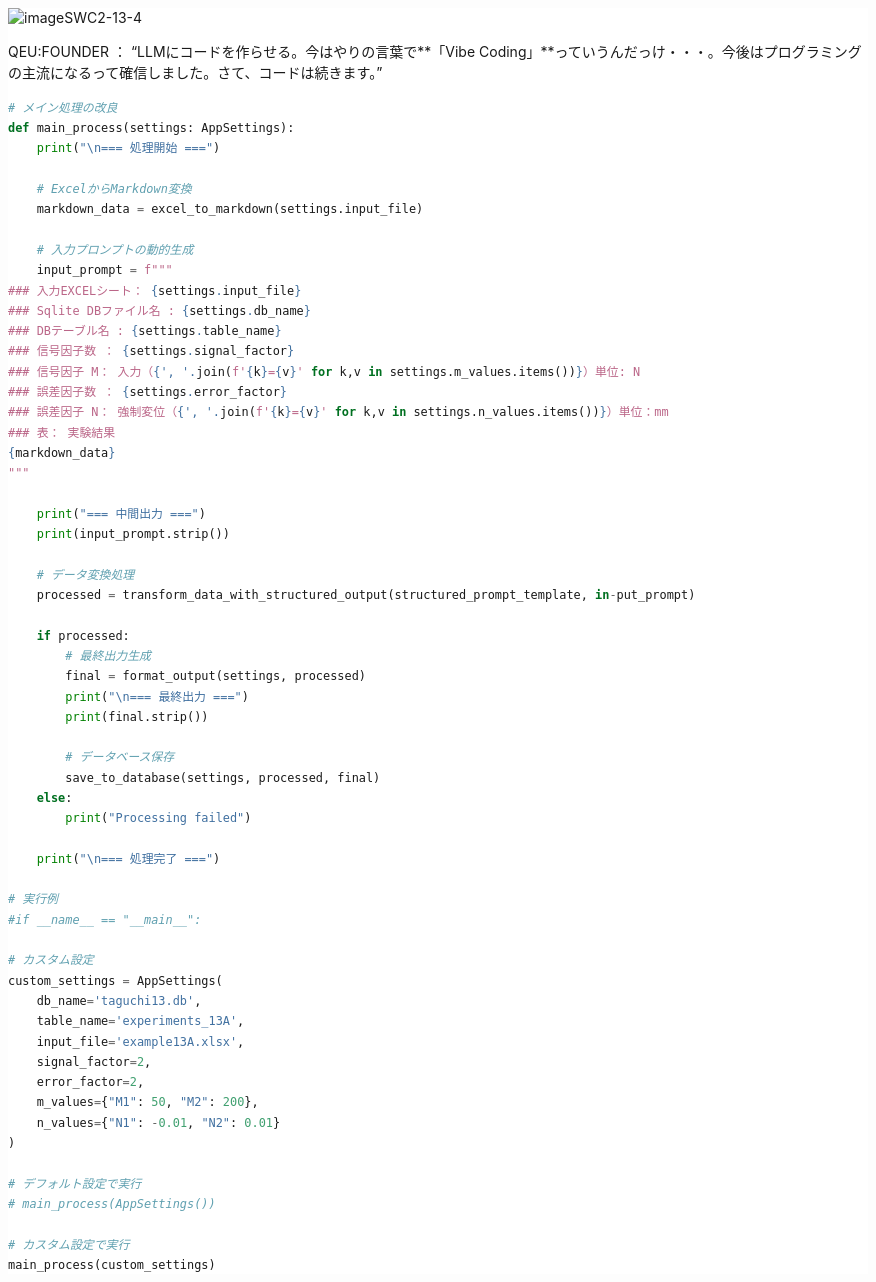 ![imageSWC2-13-4](/2025-04-19-QEUR23_SIWC13/imageSWC2-13-4.jpg) 

QEU:FOUNDER ： “LLMにコードを作らせる。今はやりの言葉で**「Vibe Coding」**っていうんだっけ・・・。今後はプログラミングの主流になるって確信しました。さて、コードは続きます。”

```python
# メイン処理の改良
def main_process(settings: AppSettings):
    print("\n=== 処理開始 ===")

    # ExcelからMarkdown変換
    markdown_data = excel_to_markdown(settings.input_file)

    # 入力プロンプトの動的生成
    input_prompt = f"""
### 入力EXCELシート： {settings.input_file}
### Sqlite DBファイル名 : {settings.db_name}
### DBテーブル名 : {settings.table_name}
### 信号因子数 ： {settings.signal_factor}
### 信号因子 M： 入力（{', '.join(f'{k}={v}' for k,v in settings.m_values.items())}）単位: N
### 誤差因子数 ： {settings.error_factor}
### 誤差因子 N： 強制変位（{', '.join(f'{k}={v}' for k,v in settings.n_values.items())}）単位：mm
### 表： 実験結果
{markdown_data}
"""

    print("=== 中間出力 ===")
    print(input_prompt.strip())

    # データ変換処理
    processed = transform_data_with_structured_output(structured_prompt_template, in-put_prompt)

    if processed:
        # 最終出力生成
        final = format_output(settings, processed)
        print("\n=== 最終出力 ===")
        print(final.strip())
        
        # データベース保存
        save_to_database(settings, processed, final)
    else:
        print("Processing failed")

    print("\n=== 処理完了 ===")

# 実行例
#if __name__ == "__main__":

# カスタム設定
custom_settings = AppSettings(
    db_name='taguchi13.db',
    table_name='experiments_13A',
    input_file='example13A.xlsx',
    signal_factor=2,
    error_factor=2,
    m_values={"M1": 50, "M2": 200},
    n_values={"N1": -0.01, "N2": 0.01}
)

# デフォルト設定で実行
# main_process(AppSettings())

# カスタム設定で実行
main_process(custom_settings)
```